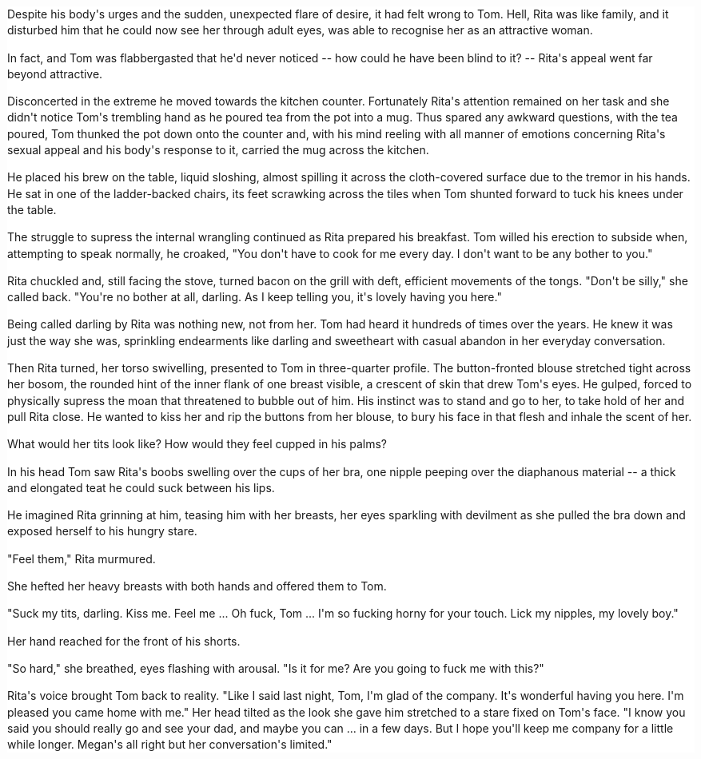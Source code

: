 Despite his body's urges and the sudden, unexpected flare of desire, it had felt wrong to Tom. Hell, Rita was like family, and it disturbed him that he could now see her through adult eyes, was able to recognise her as an attractive woman. 

In fact, and Tom was flabbergasted that he'd never noticed -- how could he have been blind to it? -- Rita's appeal went far beyond attractive. 

Disconcerted in the extreme he moved towards the kitchen counter. Fortunately Rita's attention remained on her task and she didn't notice Tom's trembling hand as he poured tea from the pot into a mug. Thus spared any awkward questions, with the tea poured, Tom thunked the pot down onto the counter and, with his mind reeling with all manner of emotions concerning Rita's sexual appeal and his body's response to it, carried the mug across the kitchen. 

He placed his brew on the table, liquid sloshing, almost spilling it across the cloth-covered surface due to the tremor in his hands. He sat in one of the ladder-backed chairs, its feet scrawking across the tiles when Tom shunted forward to tuck his knees under the table. 

The struggle to supress the internal wrangling continued as Rita prepared his breakfast. Tom willed his erection to subside when, attempting to speak normally, he croaked, "You don't have to cook for me every day. I don't want to be any bother to you." 

Rita chuckled and, still facing the stove, turned bacon on the grill with deft, efficient movements of the tongs. "Don't be silly," she called back. "You're no bother at all, darling. As I keep telling you, it's lovely having you here." 

Being called darling by Rita was nothing new, not from her. Tom had heard it hundreds of times over the years. He knew it was just the way she was, sprinkling endearments like darling and sweetheart with casual abandon in her everyday conversation. 

Then Rita turned, her torso swivelling, presented to Tom in three-quarter profile. The button-fronted blouse stretched tight across her bosom, the rounded hint of the inner flank of one breast visible, a crescent of skin that drew Tom's eyes. He gulped, forced to physically supress the moan that threatened to bubble out of him. His instinct was to stand and go to her, to take hold of her and pull Rita close. He wanted to kiss her and rip the buttons from her blouse, to bury his face in that flesh and inhale the scent of her. 

What would her tits look like? How would they feel cupped in his palms? 

In his head Tom saw Rita's boobs swelling over the cups of her bra, one nipple peeping over the diaphanous material -- a thick and elongated teat he could suck between his lips. 

He imagined Rita grinning at him, teasing him with her breasts, her eyes sparkling with devilment as she pulled the bra down and exposed herself to his hungry stare. 

"Feel them," Rita murmured. 

She hefted her heavy breasts with both hands and offered them to Tom. 

"Suck my tits, darling. Kiss me. Feel me ... Oh fuck, Tom ... I'm so fucking horny for your touch. Lick my nipples, my lovely boy." 

Her hand reached for the front of his shorts. 

"So hard," she breathed, eyes flashing with arousal. "Is it for me? Are you going to fuck me with this?" 

Rita's voice brought Tom back to reality. "Like I said last night, Tom, I'm glad of the company. It's wonderful having you here. I'm pleased you came home with me." Her head tilted as the look she gave him stretched to a stare fixed on Tom's face. "I know you said you should really go and see your dad, and maybe you can ... in a few days. But I hope you'll keep me company for a little while longer. Megan's all right but her conversation's limited." 

